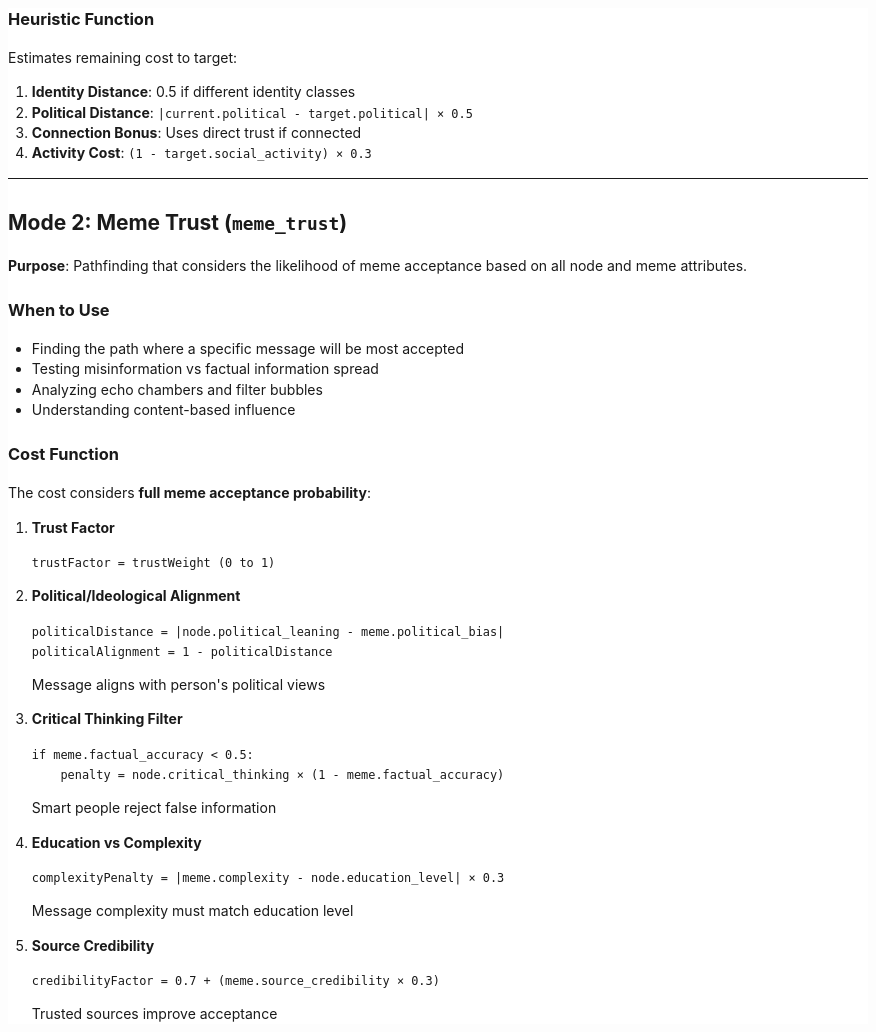 ### Heuristic Function

Estimates remaining cost to target:

1. **Identity Distance**: 0.5 if different identity classes
2. **Political Distance**: `|current.political - target.political| × 0.5`
3. **Connection Bonus**: Uses direct trust if connected
4. **Activity Cost**: `(1 - target.social_activity) × 0.3`

---

## Mode 2: Meme Trust (`meme_trust`)

**Purpose**: Pathfinding that considers the likelihood of meme acceptance based on all node and meme attributes.

### When to Use
- Finding the path where a specific message will be most accepted
- Testing misinformation vs factual information spread
- Analyzing echo chambers and filter bubbles
- Understanding content-based influence

### Cost Function

The cost considers **full meme acceptance probability**:

1. **Trust Factor**
   ```
   trustFactor = trustWeight (0 to 1)
   ```

2. **Political/Ideological Alignment**
   ```
   politicalDistance = |node.political_leaning - meme.political_bias|
   politicalAlignment = 1 - politicalDistance
   ```
   Message aligns with person's political views

3. **Critical Thinking Filter**
   ```
   if meme.factual_accuracy < 0.5:
       penalty = node.critical_thinking × (1 - meme.factual_accuracy)
   ```
   Smart people reject false information

4. **Education vs Complexity**
   ```
   complexityPenalty = |meme.complexity - node.education_level| × 0.3
   ```
   Message complexity must match education level

5. **Source Credibility**
   ```
   credibilityFactor = 0.7 + (meme.source_credibility × 0.3)
   ```
   Trusted sources improve acceptance
